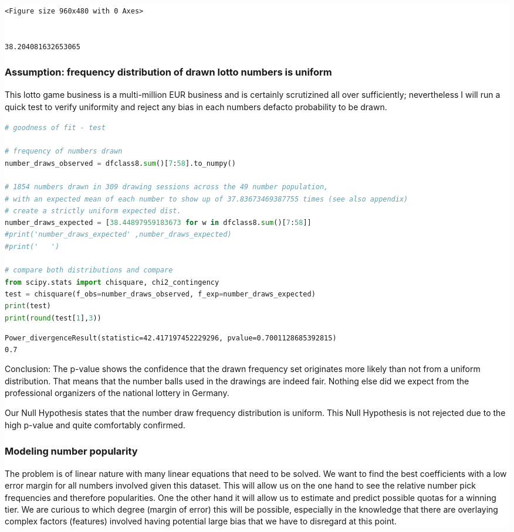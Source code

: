


    <Figure size 960x480 with 0 Axes>


    38.204081632653065
    

### Assumption: frequency distribution of drawn lotto numbers is uniform

This lotto game business is a multi-million EUR business and is certainly scrutizined all over sufficiently;
nevertheless I will run a quick test to verify uniformity and reject any bias in each numbers defacto probability to be drawn.


```python
# goodness of fit - test

# frequency of numbers drawn
number_draws_observed = dfclass8.sum()[7:58].to_numpy()

# 1854 numbers drawn in 309 drawing sessions across the 49 number population, 
# with an expected mean of each number to show up of 37.83673469387755 times (see also appendix)
# create a strictly uniform expected dist.
number_draws_expected = [38.44897959183673 for w in dfclass8.sum()[7:58]]
#print('number_draws_expected' ,number_draws_expected)
#print('   ')

# compare both distributions and compare
from scipy.stats import chisquare, chi2_contingency
test = chisquare(f_obs=number_draws_observed, f_exp=number_draws_expected)
print(test)
print(round(test[1],3))
```

    Power_divergenceResult(statistic=42.417197452229296, pvalue=0.7001128685392815)
    0.7
    

Conclusion:
The p-value shows the confidence that the drawn frequency set originates more likely than not from a uniform distribution. That means that the number balls used in the drawings are indeed fair. Nothing else did we expect from the professional organizers of the national lottery in Germany.

Our Null Hypothesis states that the number draw frequency distribution is uniform. This Null Hypothesis is not rejected due to the high p-value and quite comfortably confirmed.

### Modeling number popularity

The problem is of linear nature with many linear equations that need to be solved. We want to find the best coefficients with a low error margin for all numbers involved given this dataset. This will allow us on the one hand to see the relative number pick frequencies and therefore popularities. One the other hand it will allow us to estimate and predict possible quotas for a winning tier. We are curious to which degree (margin of error) this will be possible, especially in the knowledge that there are overlaying complex factors (features) involved having potential large bias that we have to disregard at this point.
